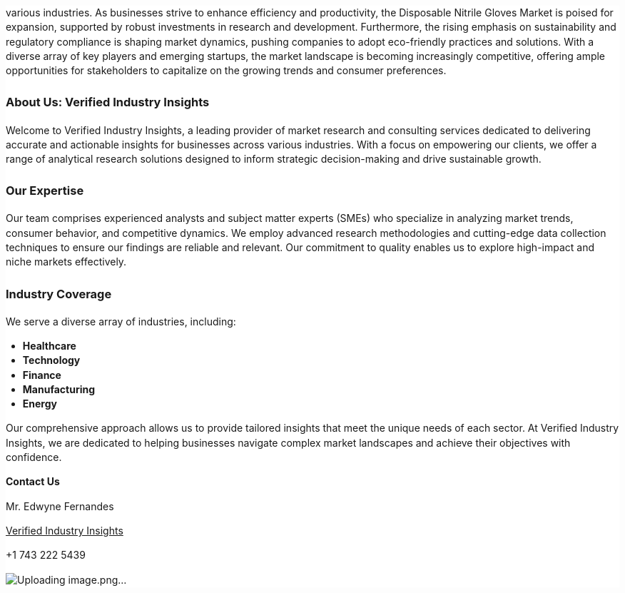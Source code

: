 various industries. As businesses strive to enhance efficiency and productivity, the Disposable Nitrile Gloves Market is poised for expansion, supported by robust investments in research and development. Furthermore, the rising emphasis on sustainability and regulatory compliance is shaping market dynamics, pushing companies to adopt eco-friendly practices and solutions. With a diverse array of key players and emerging startups, the market landscape is becoming increasingly competitive, offering ample opportunities for stakeholders to capitalize on the growing trends and consumer preferences.</p><h3>About Us: Verified Industry Insights</h3><p>Welcome to Verified Industry Insights, a leading provider of market research and consulting services dedicated to delivering accurate and actionable insights for businesses across various industries. With a focus on empowering our clients, we offer a range of analytical research solutions designed to inform strategic decision-making and drive sustainable growth.</p><h3>Our Expertise</h3><p>Our team comprises experienced analysts and subject matter experts (SMEs) who specialize in analyzing market trends, consumer behavior, and competitive dynamics. We employ advanced research methodologies and cutting-edge data collection techniques to ensure our findings are reliable and relevant. Our commitment to quality enables us to explore high-impact and niche markets effectively.</p><h3>Industry Coverage</h3><p>We serve a diverse array of industries, including:</p><ul><li><strong>Healthcare</strong></li><li><strong>Technology</strong></li><li><strong>Finance</strong></li><li><strong>Manufacturing</strong></li><li><strong>Energy</strong></li></ul><p>Our comprehensive approach allows us to provide tailored insights that meet the unique needs of each sector. At Verified Industry Insights, we are dedicated to helping businesses navigate complex market landscapes and achieve their objectives with confidence.</p><p><strong>Contact Us</strong></p><p>Mr. Edwyne Fernandes</p><p><a href="https://www.verifiedindustryinsights.com/">Verified Industry Insights</a></p><p>+1 743 222 5439</p>
![Uploading image.png…]()
